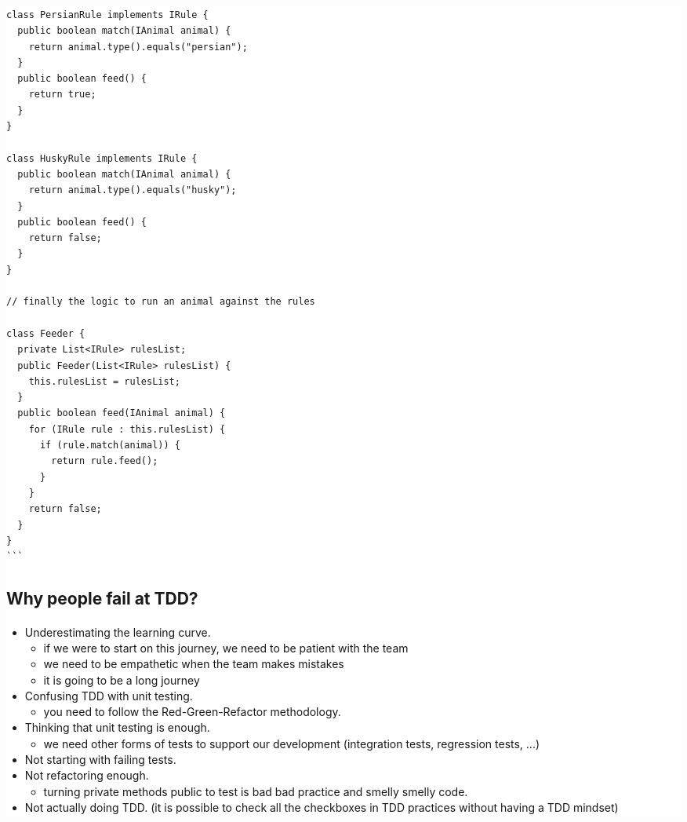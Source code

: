     class PersianRule implements IRule {
      public boolean match(IAnimal animal) {
        return animal.type().equals("persian");
      } 
      public boolean feed() {
        return true;
      }
    }

    class HuskyRule implements IRule {
      public boolean match(IAnimal animal) {
        return animal.type().equals("husky");
      }
      public boolean feed() {
        return false;
      }
    }

    // finally the logic to run an animal against the rules

    class Feeder {
      private List<IRule> rulesList;
      public Feeder(List<IRule> rulesList) {
        this.rulesList = rulesList;
      }
      public boolean feed(IAnimal animal) {
        for (IRule rule : this.rulesList) {
          if (rule.match(animal)) {
            return rule.feed();
          }
        }
        return false;
      }
    }
    ``` 

## Why people fail at TDD?

- Underestimating the learning curve. 
  - if we were to start on this journey, we need to be patient with the team
  - we need to be empathetic when the team makes mistakes
  - it is going to be a long journey
- Confusing TDD with unit testing.
  - you need to follow the Red-Green-Refactor methodology.
- Thinking that unit testing is enough.
  - we need other forms of tests to support our development (integration tests, regression tests, ...)
- Not starting with failing tests.
- Not refactoring enough.
  - turning private methods public to test is bad bad practice and smelly smelly code.
- Not actually doing TDD. (it is possible to check all the checkboxes in TDD practices without having a TDD mindset)
